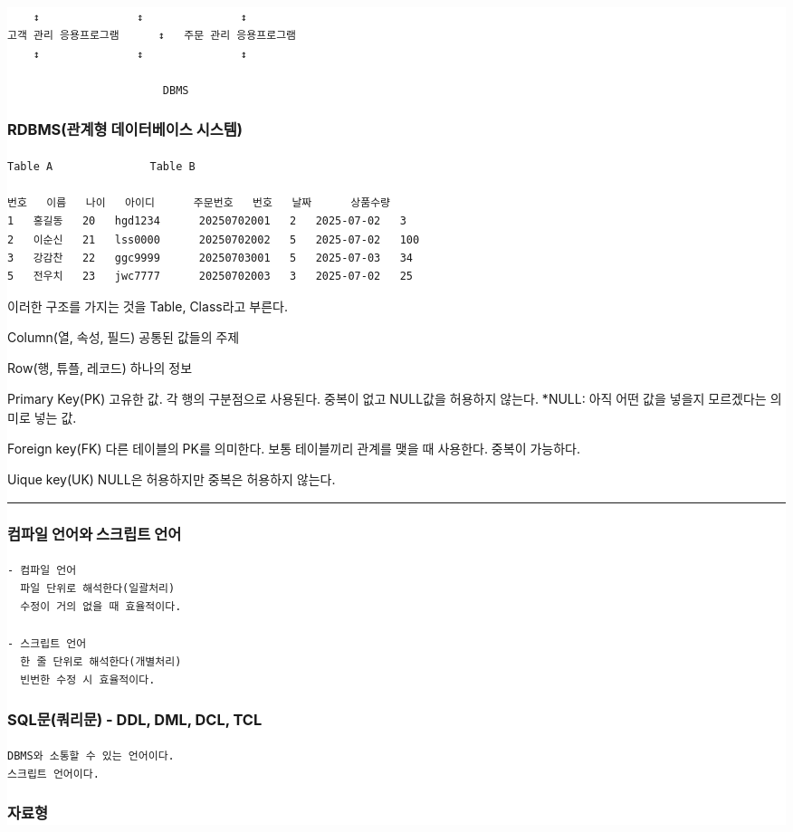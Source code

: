         ↕               ↕               ↕
    고객 관리 응용프로그램      ↕   주문 관리 응용프로그램
        ↕               ↕               ↕

                            DBMS

### RDBMS(관계형 데이터베이스 시스템)

    Table A               Table B

    번호   이름   나이   아이디      주문번호   번호   날짜      상품수량
    1   홍길동   20   hgd1234      20250702001   2   2025-07-02   3
    2   이순신   21   lss0000      20250702002   5   2025-07-02   100
    3   강감찬   22   ggc9999      20250703001   5   2025-07-03   34
    5   전우치   23   jwc7777      20250702003   3   2025-07-02   25

이러한 구조를 가지는 것을 Table, Class라고 부른다.

Column(열, 속성, 필드)
공통된 값들의 주제

Row(행, 튜플, 레코드)
하나의 정보

Primary Key(PK)
고유한 값.
각 행의 구분점으로 사용된다.
중복이 없고 NULL값을 허용하지 않는다.
\*NULL: 아직 어떤 값을 넣을지 모르겠다는 의미로 넣는 값.

Foreign key(FK)
다른 테이블의 PK를 의미한다.
보통 테이블끼리 관계를 맺을 때 사용한다.
중복이 가능하다.

Uique key(UK)
NULL은 허용하지만 중복은 허용하지 않는다.

---

### 컴파일 언어와 스크립트 언어

    - 컴파일 언어
      파일 단위로 해석한다(일괄처리)
      수정이 거의 없을 때 효율적이다.

    - 스크립트 언어
      한 줄 단위로 해석한다(개별처리)
      빈번한 수정 시 효율적이다.

### SQL문(쿼리문) - DDL, DML, DCL, TCL

    DBMS와 소통할 수 있는 언어이다.
    스크립트 언어이다.

### 자료형
